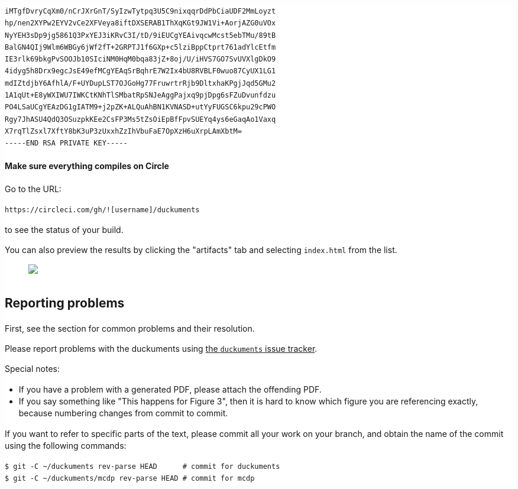     iMTgfDvryCqXm0/nCrJXrGnT/SyIzwTytpq3U5C9nixqqrDdPbCiaUDF2MmLoyzt
    hp/nen2XYPw2EYV2vCe2XFVeya8iftDXSERAB1ThXqKGt9JW1Vi+AorjAZG0uVOx
    NyYEH3sDp9jg5861Q3PxYEJ3iKRvC3I/tD/9iEUCgYEAivqcwMcst5ebTMu/89tB
    BalGN4QIj9Wlm6WBGy6jWf2fT+2GRPTJ1f6GXp+c5lziBppCtprt761adYlcEtfm
    IE3rlk69bkgPvSOOJb10SIciNM0HqM0bqa83jZ+8oj/U/iHVS7GO7SvUVXlgDkO9
    4idyg5h8Drx9egcJsE49efMCgYEAqSrBqhrE7W2Ix4bU8RVBLF0wuo87CyUX1LG1
    mdIZtdjbY6AfhlA/F+UYDupLST7OJGoHg77FruwrtrRjb9DltxhaKPgjJqd5GMu2
    1A1qUt+E8yWXIWU7IWKCtKNhTlSMbatRpSNJeAggPajxq9pjDpg6sFZuDvunfdzu
    PO4LSaUCgYEAzDG1gIATM9+j2pZK+ALQuAhBN1KVNASD+utYyFUGSC6kpu29cPWO
    Rgy7JhASU4QdQ3OSuzpkKEe2CsFP3Ms5tZsOiEpBfFpvSUEYq4ys6eGaqAo1Vaxq
    X7rqTlZsxl7XftY8bK3uP3zUxxhZzIhVbuFaE7OpXzH6uXrpLAmXbtM=
    -----END RSA PRIVATE KEY-----

####  Make sure everything compiles on Circle

Go to the URL:

```
https://circleci.com/gh/![username]/duckuments
```

to see the status of your build.

You can also preview the results by clicking the "artifacts" tab and selecting `index.html` from the list.

<figure id="ci-artifacts">
 <img src='ci-artifacts.png' style='width:90%'/>
</figure>


## Reporting problems

First, see the section [](#markduck-troubleshooting) for common problems and their resolution.

Please report problems with the duckuments using [the `duckuments` issue tracker][tracker].

[tracker]: https://github.com/duckietown/duckuments/issues

Special notes:

* If you have a problem with a generated PDF, please attach the offending PDF.
* If you say something like "This happens for Figure 3", then it is hard to know which figure you are referencing exactly, because numbering changes from commit to commit.


If you want to refer to specific parts of the text, please commit all your work on your branch, and obtain the name of the commit using the following commands:

```
$ git -C ~/duckuments rev-parse HEAD      # commit for duckuments
$ git -C ~/duckuments/mcdp rev-parse HEAD # commit for mcdp
```
